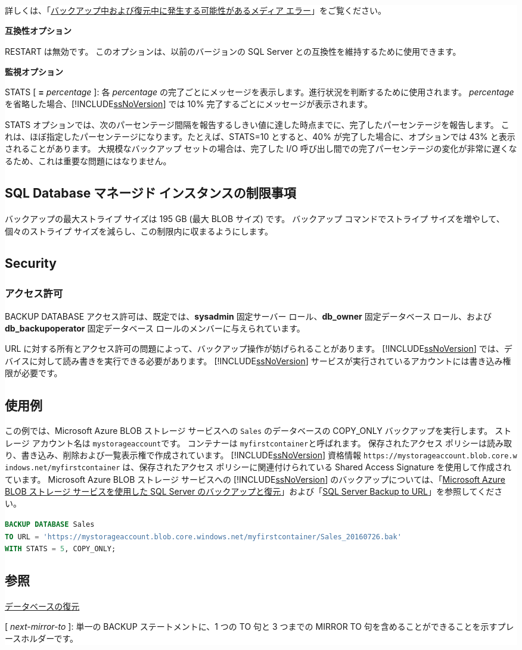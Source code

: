 詳しくは、「[バックアップ中および復元中に発生する可能性があるメディア エラー](../../relational-databases/backup-restore/possible-media-errors-during-backup-and-restore-sql-server.md)」をご覧ください。

**互換性オプション**

RESTART は無効です。 このオプションは、以前のバージョンの SQL Server との互換性を維持するために使用できます。

**監視オプション**

STATS [ **=** _percentage_ ]: 各 *percentage* の完了ごとにメッセージを表示します。進行状況を判断するために使用されます。 *percentage* を省略した場合、[!INCLUDE[ssNoVersion](../../includes/ssnoversion-md.md)] では 10% 完了するごとにメッセージが表示されます。

STATS オプションでは、次のパーセンテージ間隔を報告するしきい値に達した時点までに、完了したパーセンテージを報告します。 これは、ほぼ指定したパーセンテージになります。たとえば、STATS=10 とすると、40% が完了した場合に、オプションでは 43% と表示されることがあります。 大規模なバックアップ セットの場合は、完了した I/O 呼び出し間での完了パーセンテージの変化が非常に遅くなるため、これは重要な問題にはなりません。

## <a name="limitations-for-sql-database-managed-instance"></a>SQL Database マネージド インスタンスの制限事項

バックアップの最大ストライプ サイズは 195 GB (最大 BLOB サイズ) です。 バックアップ コマンドでストライプ サイズを増やして、個々のストライプ サイズを減らし、この制限内に収まるようにします。

## <a name="security"></a>Security

### <a name="permissions"></a>アクセス許可

BACKUP DATABASE アクセス許可は、既定では、**sysadmin** 固定サーバー ロール、**db_owner** 固定データベース ロール、および **db_backupoperator** 固定データベース ロールのメンバーに与えられています。

URL に対する所有とアクセス許可の問題によって、バックアップ操作が妨げられることがあります。 [!INCLUDE[ssNoVersion](../../includes/ssnoversion-md.md)] では、デバイスに対して読み書きを実行できる必要があります。 [!INCLUDE[ssNoVersion](../../includes/ssnoversion-md.md)] サービスが実行されているアカウントには書き込み権限が必要です。

## <a name="examples"></a> 使用例

この例では、Microsoft Azure BLOB ストレージ サービスへの `Sales` のデータベースの COPY_ONLY バックアップを実行します。 ストレージ アカウント名は `mystorageaccount`です。 コンテナーは `myfirstcontainer`と呼ばれます。 保存されたアクセス ポリシーは読み取り、書き込み、削除および一覧表示権で作成されています。 [!INCLUDE[ssNoVersion](../../includes/ssnoversion-md.md)] 資格情報 `https://mystorageaccount.blob.core.windows.net/myfirstcontainer` は、保存されたアクセス ポリシーに関連付けられている Shared Access Signature を使用して作成されています。 Microsoft Azure BLOB ストレージ サービスへの [!INCLUDE[ssNoVersion](../../includes/ssnoversion-md.md)] のバックアップについては、「[Microsoft Azure BLOB ストレージ サービスを使用した SQL Server のバックアップと復元](../../relational-databases/backup-restore/sql-server-backup-and-restore-with-microsoft-azure-blob-storage-service.md)」および「[SQL Server Backup to URL](../../relational-databases/backup-restore/sql-server-backup-to-url.md)」を参照してください。

```sql
BACKUP DATABASE Sales
TO URL = 'https://mystorageaccount.blob.core.windows.net/myfirstcontainer/Sales_20160726.bak'
WITH STATS = 5, COPY_ONLY;
```

## <a name="see-also"></a>参照

[データベースの復元](restore-statements-transact-sql.md)


[ *next-mirror-to* ]: 単一の BACKUP ステートメントに、1 つの TO 句と 3 つまでの MIRROR TO 句を含めることができることを示すプレースホルダーです。